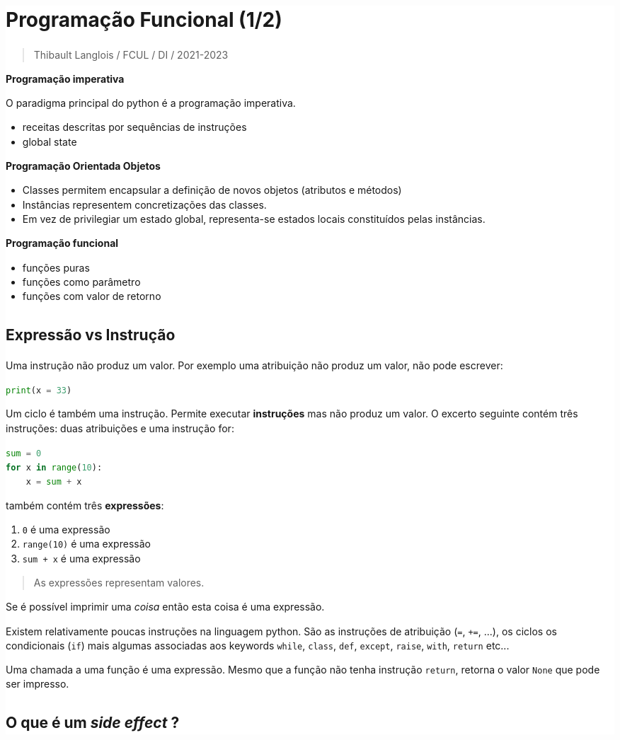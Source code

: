 # Programação Funcional (1/2)
> Thibault Langlois / FCUL / DI /  2021-2023

**Programação imperativa**

O paradigma principal do python é a programação imperativa. 

* receitas descritas por sequências de instruções 
* global state

**Programação Orientada Objetos**

* Classes permitem encapsular a definição de novos objetos (atributos e métodos)
* Instâncias representem concretizações das classes. 
* Em vez de privilegiar um estado global, representa-se estados locais constituídos pelas instâncias.

**Programação funcional**
* funções puras
* funções como parâmetro
* funções com valor de retorno 

## Expressão vs Instrução

Uma instrução não produz um valor. Por exemplo uma atribuição não produz um valor, não pode escrever:
```python
print(x = 33) 
```
Um ciclo é também uma instrução. Permite executar **instruções** mas não produz um valor. O excerto seguinte contém três instruções: duas atribuições e uma instrução for:

```python
sum = 0
for x in range(10):
    x = sum + x
```
também contém três **expressões**:

1. `0` é uma expressão
2. `range(10)` é uma expressão
3. `sum + x` é uma expressão

> As expressões representam valores. 

Se é possível imprimir uma *coisa* então esta coisa é uma expressão.

Existem relativamente poucas instruções na linguagem python. São as instruções de atribuição (`=`, `+=`, ...), os ciclos os condicionais (`if`) mais algumas associadas aos keywords `while`, `class`, `def`, `except`, `raise`, `with`, `return` etc...

Uma chamada a uma função é uma expressão. Mesmo que a função não tenha instrução `return`, retorna o valor `None` que pode ser impresso. 


## O que é um *side effect* ?
